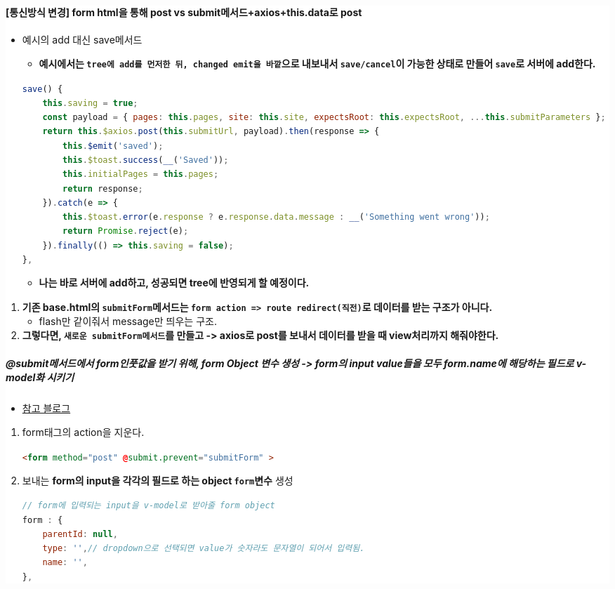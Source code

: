

#### [통신방식 변경] form html을 통해 post vs submit메서드+axios+this.data로 post

- 예시의 add 대신 save메서드

  - **예시에서는 `tree에 add를 먼저한 뒤, changed emit을 바깥`으로 내보내서 `save/cancel`이 가능한 상태로 만들어 `save`로 서버에 add한다.**

  ```js
  save() {
      this.saving = true;
      const payload = { pages: this.pages, site: this.site, expectsRoot: this.expectsRoot, ...this.submitParameters };
      return this.$axios.post(this.submitUrl, payload).then(response => {
          this.$emit('saved');
          this.$toast.success(__('Saved'));
          this.initialPages = this.pages;
          return response;
      }).catch(e => {
          this.$toast.error(e.response ? e.response.data.message : __('Something went wrong'));
          return Promise.reject(e);
      }).finally(() => this.saving = false);
  },
  ```

  - **나는 바로 서버에 add하고, 성공되면 tree에 반영되게 할 예정이다.**



1. **기존 base.html의 `submitForm`메서드는 `form action => route redirect(직전)`로 데이터를 받는 구조가 아니다.**
   - flash만 같이줘서 message만 띄우는 구조.
2. **그렇다면, `새로운 submitForm메서드`를 만들고 -> axios로 post를 보내서 데이터를 받을 때 view처리까지 해줘야한다.**



##### @submit메서드에서 form인풋값을 받기 위해, form Object 변수 생성 -> form의 input value들을 모두 form.name에 해당하는 필드로 v-model화 시키기

- [참고 블로그](https://goddino.tistory.com/92)

1. form태그의 action을 지운다.

   ```html
   <form method="post" @submit.prevent="submitForm" >
   ```

   

2. 보내는 **form의 input을 각각의 필드로 하는 object `form`변수** 생성

   ```js
   // form에 입력되는 input을 v-model로 받아줄 form object
   form : {
       parentId: null,
       type: '',// dropdown으로 선택되면 value가 숫자라도 문자열이 되어서 입력됨.
       name: '',
   },
   ```

